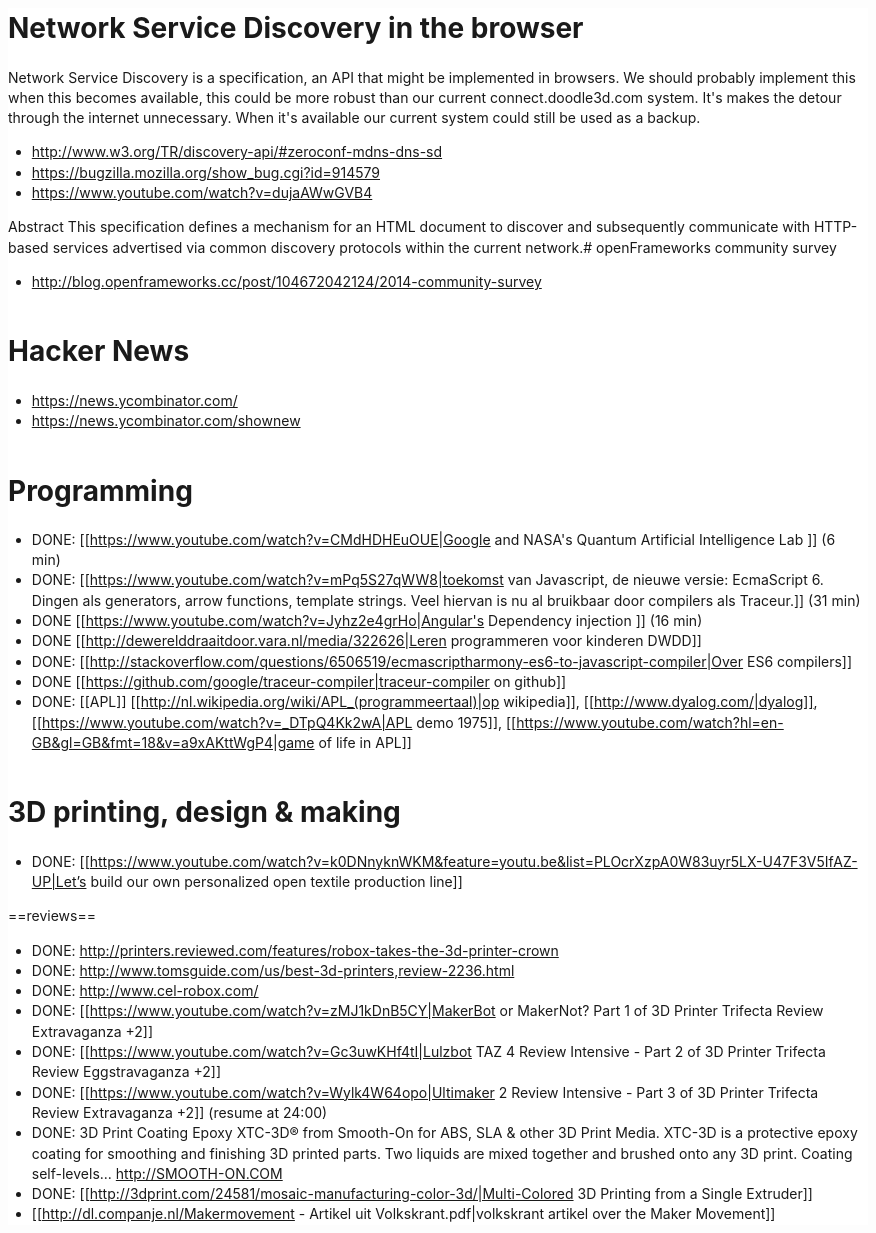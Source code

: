#  Network Service Discovery in the browser 
Network Service Discovery is a specification, an API that might be implemented in browsers. We should probably implement this when this becomes available, this could be more robust than our current connect.doodle3d.com system. It's makes the detour through the internet unnecessary. When it's available our current system could still be used as a backup.
* http://www.w3.org/TR/discovery-api/#zeroconf-mdns-dns-sd
* https://bugzilla.mozilla.org/show_bug.cgi?id=914579
* https://www.youtube.com/watch?v=dujaAWwGVB4

Abstract
This specification defines a mechanism for an HTML document to discover and subsequently communicate with HTTP-based 
services advertised via common discovery protocols within the current network.#  openFrameworks community survey 
* http://blog.openframeworks.cc/post/104672042124/2014-community-survey

#  Hacker News 
* https://news.ycombinator.com/
* https://news.ycombinator.com/shownew

#  Programming 
* DONE: [[https://www.youtube.com/watch?v=CMdHDHEuOUE|Google and NASA's Quantum Artificial Intelligence Lab
]] (6 min)
* DONE: [[https://www.youtube.com/watch?v=mPq5S27qWW8|toekomst van Javascript, de nieuwe versie: EcmaScript 6. Dingen als generators, arrow functions, template strings. Veel hiervan is nu al bruikbaar door compilers als Traceur.]] (31 min)
* DONE [[https://www.youtube.com/watch?v=Jyhz2e4grHo|Angular's Dependency injection ]] (16 min)
* DONE [[http://dewerelddraaitdoor.vara.nl/media/322626|Leren programmeren voor kinderen DWDD]]
* DONE: [[http://stackoverflow.com/questions/6506519/ecmascriptharmony-es6-to-javascript-compiler|Over ES6 compilers]]
* DONE [[https://github.com/google/traceur-compiler|traceur-compiler on github]]
* DONE: [[APL]] [[http://nl.wikipedia.org/wiki/APL_(programmeertaal)|op wikipedia]], [[http://www.dyalog.com/|dyalog]], [[https://www.youtube.com/watch?v=_DTpQ4Kk2wA|APL demo 1975]], [[https://www.youtube.com/watch?hl=en-GB&gl=GB&fmt=18&v=a9xAKttWgP4|game of life in APL]]

#  3D printing, design & making
* DONE: [[https://www.youtube.com/watch?v=k0DNnyknWKM&feature=youtu.be&list=PLOcrXzpA0W83uyr5LX-U47F3V5IfAZ-UP|Let’s build our own personalized open textile production line]]


==reviews==
* DONE: http://printers.reviewed.com/features/robox-takes-the-3d-printer-crown
* DONE: http://www.tomsguide.com/us/best-3d-printers,review-2236.html
* DONE: http://www.cel-robox.com/
* DONE: [[https://www.youtube.com/watch?v=zMJ1kDnB5CY|MakerBot or MakerNot? Part 1 of 3D Printer Trifecta Review Extravaganza +2]]
* DONE: [[https://www.youtube.com/watch?v=Gc3uwKHf4tI|Lulzbot TAZ 4 Review Intensive - Part 2 of 3D Printer Trifecta Review Eggstravaganza +2]]
* DONE: [[https://www.youtube.com/watch?v=Wylk4W64opo|Ultimaker 2 Review Intensive - Part 3 of 3D Printer Trifecta Review Extravaganza +2]] (resume at 24:00)
* DONE: 3D Print Coating Epoxy XTC-3D® from Smooth-On for ABS, SLA & other 3D Print Media. XTC-3D is a protective epoxy coating for smoothing and finishing 3D printed parts. Two liquids are mixed together and brushed onto any 3D print. Coating self-levels... http://SMOOTH-ON.COM
* DONE: [[http://3dprint.com/24581/mosaic-manufacturing-color-3d/|Multi-Colored 3D Printing from a Single Extruder]]
* [[http://dl.companje.nl/Makermovement - Artikel uit Volkskrant.pdf|volkskrant artikel over the Maker Movement]]
